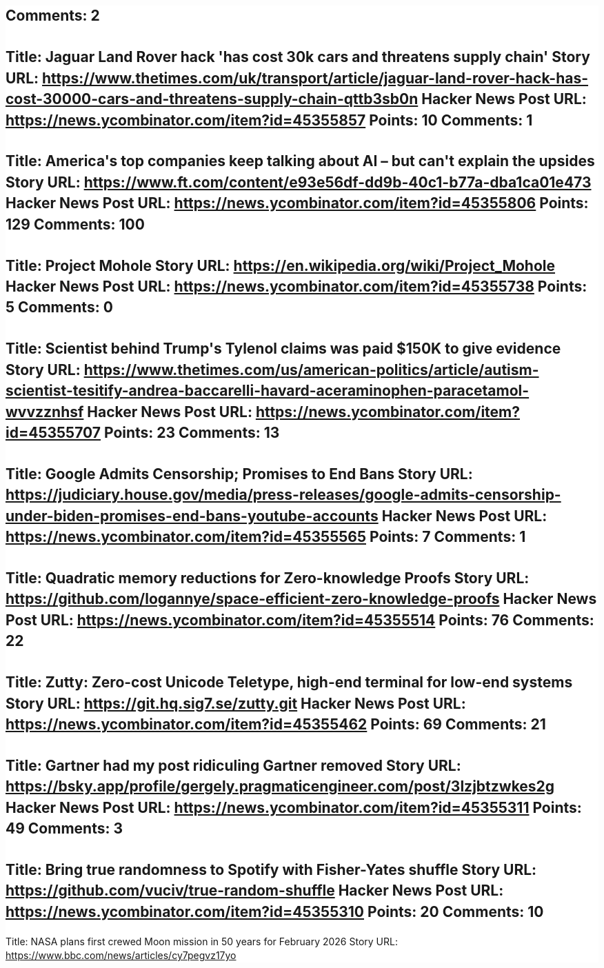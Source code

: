 Comments: 2
----------------------------------------
Title: Jaguar Land Rover hack 'has cost 30k cars and threatens supply chain'
Story URL: https://www.thetimes.com/uk/transport/article/jaguar-land-rover-hack-has-cost-30000-cars-and-threatens-supply-chain-qttb3sb0n
Hacker News Post URL: https://news.ycombinator.com/item?id=45355857
Points: 10
Comments: 1
----------------------------------------
Title: America's top companies keep talking about AI – but can't explain the upsides
Story URL: https://www.ft.com/content/e93e56df-dd9b-40c1-b77a-dba1ca01e473
Hacker News Post URL: https://news.ycombinator.com/item?id=45355806
Points: 129
Comments: 100
----------------------------------------
Title: Project Mohole
Story URL: https://en.wikipedia.org/wiki/Project_Mohole
Hacker News Post URL: https://news.ycombinator.com/item?id=45355738
Points: 5
Comments: 0
----------------------------------------
Title: Scientist behind Trump's Tylenol claims was paid $150K to give evidence
Story URL: https://www.thetimes.com/us/american-politics/article/autism-scientist-tesitify-andrea-baccarelli-havard-aceraminophen-paracetamol-wvvzznhsf
Hacker News Post URL: https://news.ycombinator.com/item?id=45355707
Points: 23
Comments: 13
----------------------------------------
Title: Google Admits Censorship; Promises to End Bans
Story URL: https://judiciary.house.gov/media/press-releases/google-admits-censorship-under-biden-promises-end-bans-youtube-accounts
Hacker News Post URL: https://news.ycombinator.com/item?id=45355565
Points: 7
Comments: 1
----------------------------------------
Title: Quadratic memory reductions for Zero-knowledge Proofs
Story URL: https://github.com/logannye/space-efficient-zero-knowledge-proofs
Hacker News Post URL: https://news.ycombinator.com/item?id=45355514
Points: 76
Comments: 22
----------------------------------------
Title: Zutty: Zero-cost Unicode Teletype, high-end terminal for low-end systems
Story URL: https://git.hq.sig7.se/zutty.git
Hacker News Post URL: https://news.ycombinator.com/item?id=45355462
Points: 69
Comments: 21
----------------------------------------
Title: Gartner had my post ridiculing Gartner removed
Story URL: https://bsky.app/profile/gergely.pragmaticengineer.com/post/3lzjbtzwkes2g
Hacker News Post URL: https://news.ycombinator.com/item?id=45355311
Points: 49
Comments: 3
----------------------------------------
Title: Bring true randomness to Spotify with Fisher-Yates shuffle
Story URL: https://github.com/vuciv/true-random-shuffle
Hacker News Post URL: https://news.ycombinator.com/item?id=45355310
Points: 20
Comments: 10
----------------------------------------
Title: NASA plans first crewed Moon mission in 50 years for February 2026
Story URL: https://www.bbc.com/news/articles/cy7pegvz17yo